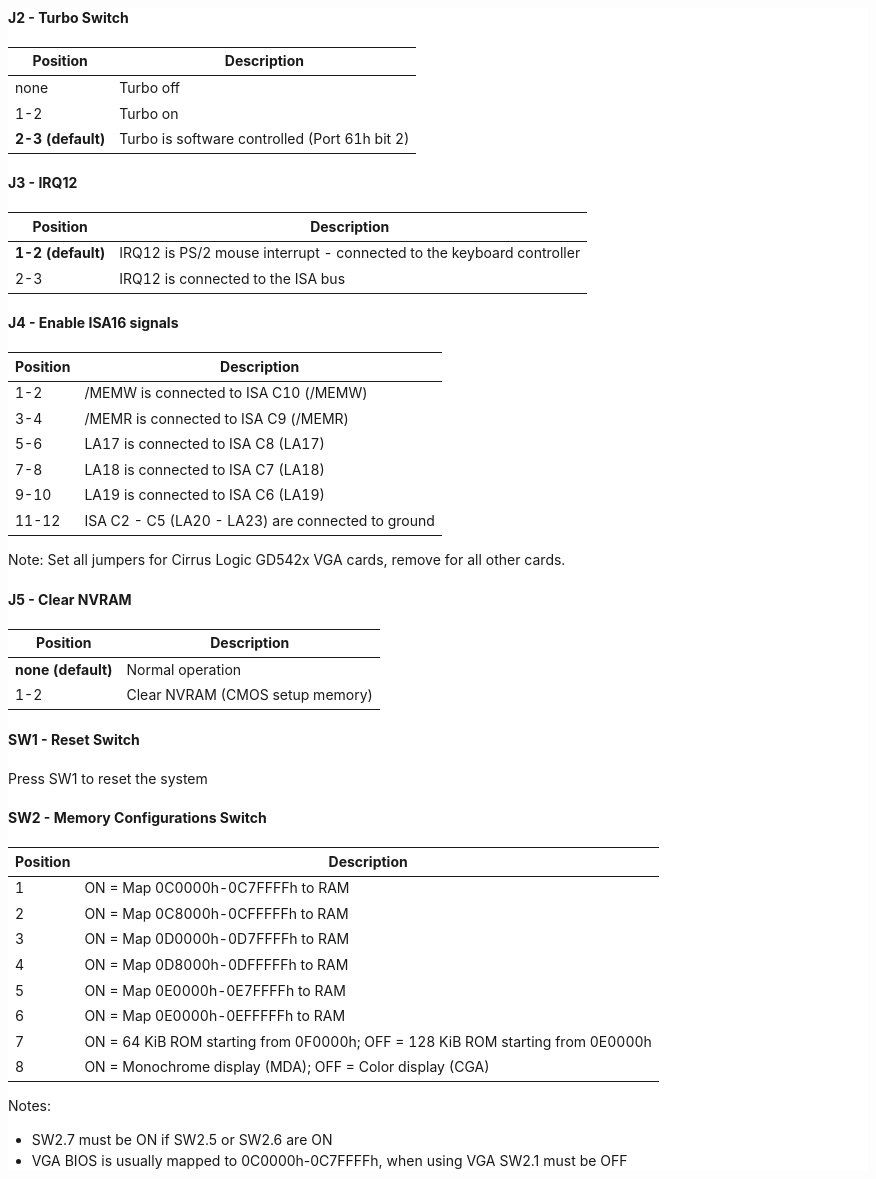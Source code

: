#### J2 - Turbo Switch

Position          | Description
----------------- | -----------
none              | Turbo off 
1-2               | Turbo on 
**2-3 (default)** | Turbo is software controlled (Port 61h bit 2)

#### J3 - IRQ12

Position          | Description
----------------- | -----------
**1-2 (default)** | IRQ12 is PS/2 mouse interrupt - connected to the keyboard controller
2-3               | IRQ12 is connected to the ISA bus

#### J4 - Enable ISA16 signals

Position | Description
-------- | -----------
1-2      | /MEMW is connected to ISA C10 (/MEMW)
3-4      | /MEMR is connected to ISA C9  (/MEMR)
5-6      | LA17 is connected to ISA  C8 (LA17)
7-8      | LA18 is connected to ISA  C7 (LA18)
9-10     | LA19 is connected to ISA  C6 (LA19)
11-12    | ISA C2 - C5 (LA20 - LA23) are connected to ground

Note: Set all jumpers for Cirrus Logic GD542x VGA cards, remove for all other cards.

#### J5 - Clear NVRAM

Position           | Description
------------------ | -----------
**none (default)** | Normal operation 
1-2                | Clear NVRAM (CMOS setup memory)

#### SW1 - Reset Switch

Press SW1 to reset the system

#### SW2 - Memory Configurations Switch

Position | Description
-------- | -----------
1        | ON = Map 0C0000h-0C7FFFFh to RAM
2        | ON = Map 0C8000h-0CFFFFFh to RAM
3        | ON = Map 0D0000h-0D7FFFFh to RAM
4        | ON = Map 0D8000h-0DFFFFFh to RAM
5        | ON = Map 0E0000h-0E7FFFFh to RAM
6        | ON = Map 0E0000h-0EFFFFFh to RAM
7        | ON =  64 KiB ROM starting from 0F0000h; OFF = 128 KiB ROM starting from 0E0000h
8        | ON = Monochrome display (MDA); OFF = Color display (CGA)

Notes:
* SW2.7 must be ON if SW2.5 or SW2.6 are ON
* VGA BIOS is usually mapped to 0C0000h-0C7FFFFh, when using VGA SW2.1 must be OFF
